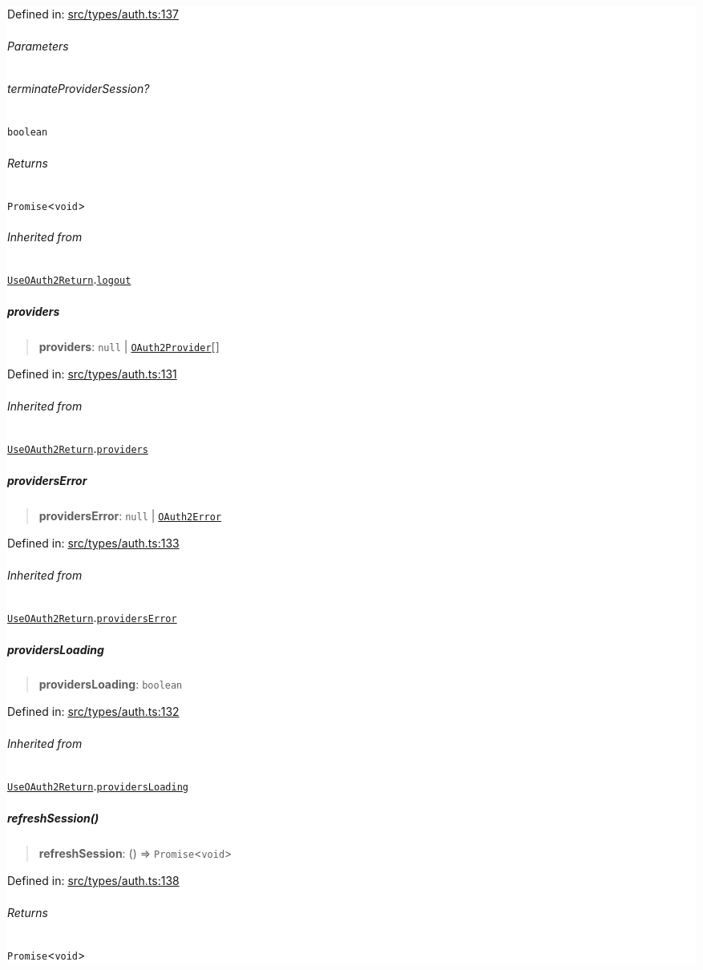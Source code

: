 Defined in: [src/types/auth.ts:137](https://github.com/lsendel/sass/blob/main/frontend/src/types/auth.ts#L137)

###### Parameters

###### terminateProviderSession?

`boolean`

###### Returns

`Promise`\<`void`\>

###### Inherited from

[`UseOAuth2Return`](#useoauth2return).[`logout`](#logout-1)

##### providers

> **providers**: `null` \| [`OAuth2Provider`](#oauth2provider)[]

Defined in: [src/types/auth.ts:131](https://github.com/lsendel/sass/blob/main/frontend/src/types/auth.ts#L131)

###### Inherited from

[`UseOAuth2Return`](#useoauth2return).[`providers`](#providers-2)

##### providersError

> **providersError**: `null` \| [`OAuth2Error`](#oauth2error)

Defined in: [src/types/auth.ts:133](https://github.com/lsendel/sass/blob/main/frontend/src/types/auth.ts#L133)

###### Inherited from

[`UseOAuth2Return`](#useoauth2return).[`providersError`](#providerserror-1)

##### providersLoading

> **providersLoading**: `boolean`

Defined in: [src/types/auth.ts:132](https://github.com/lsendel/sass/blob/main/frontend/src/types/auth.ts#L132)

###### Inherited from

[`UseOAuth2Return`](#useoauth2return).[`providersLoading`](#providersloading-1)

##### refreshSession()

> **refreshSession**: () => `Promise`\<`void`\>

Defined in: [src/types/auth.ts:138](https://github.com/lsendel/sass/blob/main/frontend/src/types/auth.ts#L138)

###### Returns

`Promise`\<`void`\>
